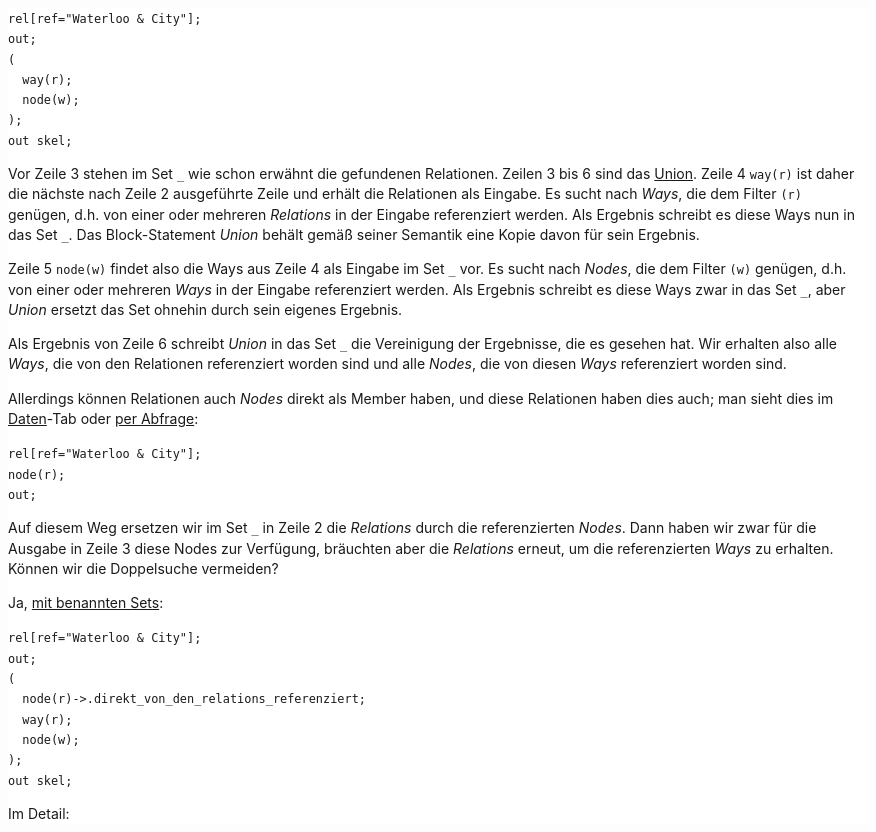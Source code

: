     rel[ref="Waterloo & City"];
    out;
    (
      way(r);
      node(w);
    );
    out skel;

Vor Zeile 3 stehen im Set `_` wie schon erwähnt die gefundenen Relationen.
Zeilen 3 bis 6 sind das [Union](union.md#union).
Zeile 4 `way(r)` ist daher die nächste nach Zeile 2 ausgeführte Zeile und erhält die Relationen als Eingabe.
Es sucht nach _Ways_, die dem Filter `(r)` genügen,
d.h. von einer oder mehreren _Relations_ in der Eingabe referenziert werden.
Als Ergebnis schreibt es diese Ways nun in das Set `_`.
Das Block-Statement _Union_ behält gemäß seiner Semantik eine Kopie davon für sein Ergebnis.

Zeile 5 `node(w)` findet also die Ways aus Zeile 4 als Eingabe im Set `_` vor.
Es sucht nach _Nodes_, die dem Filter `(w)` genügen,
d.h. von einer oder mehreren _Ways_ in der Eingabe referenziert werden.
Als Ergebnis schreibt es diese Ways zwar in das Set `_`,
aber _Union_ ersetzt das Set ohnehin durch sein eigenes Ergebnis.

Als Ergebnis von Zeile 6 schreibt _Union_ in das Set `_` die Vereinigung der Ergebnisse,
die es gesehen hat.
Wir erhalten also alle _Ways_, die von den Relationen referenziert worden sind
und alle _Nodes_, die von diesen _Ways_ referenziert worden sind.

Allerdings können Relationen auch _Nodes_ direkt als Member haben,
und diese Relationen haben dies auch;
man sieht dies im [Daten](../targets/turbo.md#basics)-Tab oder [per Abfrage](https://overpass-turbo.eu/?lat=51.5&lon=-0.1&zoom=14&Q=CGI_STUB):

    rel[ref="Waterloo & City"];
    node(r);
    out;

Auf diesem Weg ersetzen wir im Set `_` in Zeile 2 die _Relations_ durch die referenzierten _Nodes_.
Dann haben wir zwar für die Ausgabe in Zeile 3 diese Nodes zur Verfügung,
bräuchten aber die _Relations_ erneut,
um die referenzierten _Ways_ zu erhalten.
Können wir die Doppelsuche vermeiden?

Ja, [mit benannten Sets](https://overpass-turbo.eu/?lat=51.5&lon=-0.1&zoom=14&Q=CGI_STUB):

    rel[ref="Waterloo & City"];
    out;
    (
      node(r)->.direkt_von_den_relations_referenziert;
      way(r);
      node(w);
    );
    out skel;

Im Detail:
